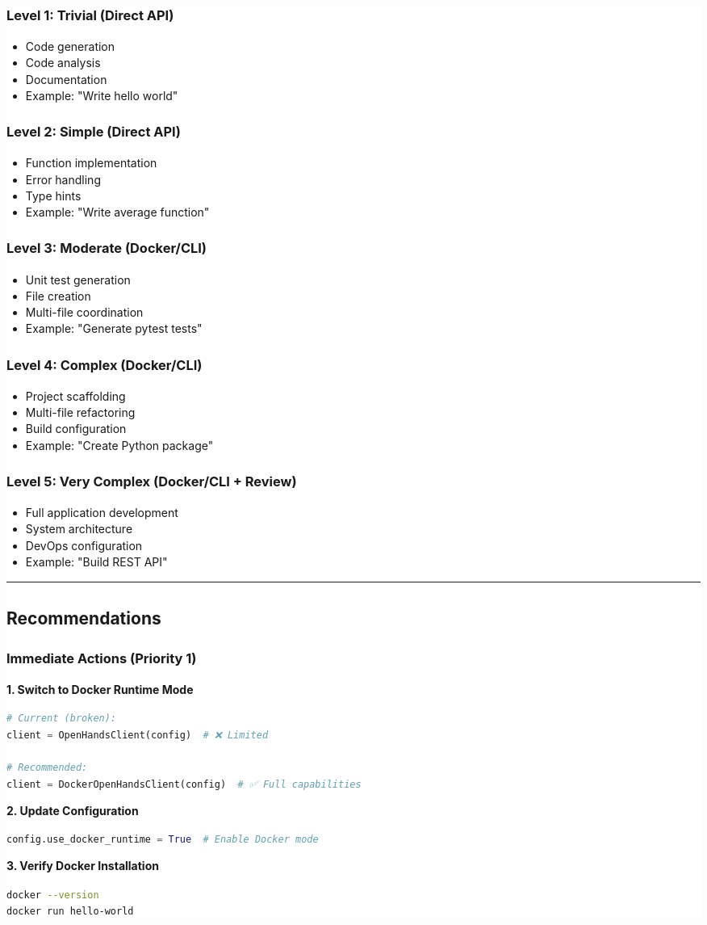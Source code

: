 ### Level 1: Trivial (Direct API)
- Code generation
- Code analysis
- Documentation
- Example: "Write hello world"

### Level 2: Simple (Direct API)
- Function implementation
- Error handling
- Type hints
- Example: "Write average function"

### Level 3: Moderate (Docker/CLI)
- Unit test generation
- File creation
- Multi-file coordination
- Example: "Generate pytest tests"

### Level 4: Complex (Docker/CLI)
- Project scaffolding
- Multi-file refactoring
- Build configuration
- Example: "Create Python package"

### Level 5: Very Complex (Docker/CLI + Review)
- Full application development
- System architecture
- DevOps configuration
- Example: "Build REST API"

---

## Recommendations

### Immediate Actions (Priority 1)

**1. Switch to Docker Runtime Mode**
```python
# Current (broken):
client = OpenHandsClient(config)  # ❌ Limited

# Recommended:
client = DockerOpenHandsClient(config)  # ✅ Full capabilities
```

**2. Update Configuration**
```python
config.use_docker_runtime = True  # Enable Docker mode
```

**3. Verify Docker Installation**
```bash
docker --version
docker run hello-world
```

